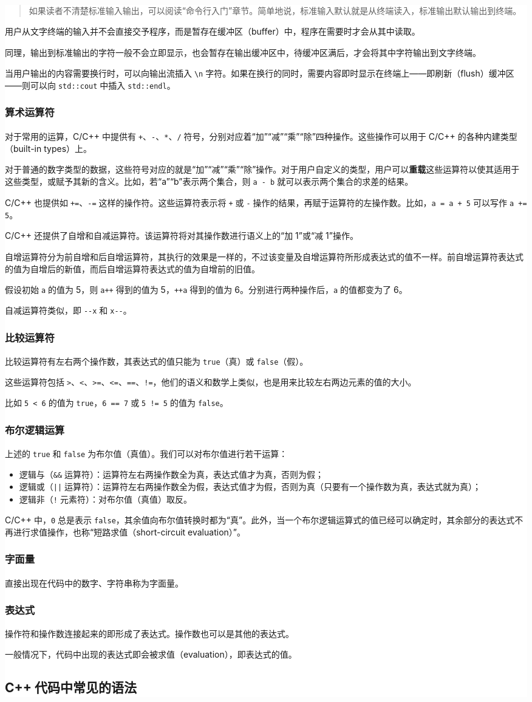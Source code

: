 > 如果读者不清楚标准输入输出，可以阅读“命令行入门”章节。简单地说，标准输入默认就是从终端读入，标准输出默认输出到终端。

用户从文字终端的输入并不会直接交予程序，而是暂存在缓冲区（buffer）中，程序在需要时才会从其中读取。

同理，输出到标准输出的字符一般不会立即显示，也会暂存在输出缓冲区中，待缓冲区满后，才会将其中字符输出到文字终端。

当用户输出的内容需要换行时，可以向输出流插入 `\n` 字符。如果在换行的同时，需要内容即时显示在终端上——即刷新（flush）缓冲区——则可以向 `std::cout` 中插入 `std::endl`。

### 算术运算符

对于常用的运算，C/C++ 中提供有 `+`、`-`、`*`、`/` 符号，分别对应着“加”“减”“乘”“除”四种操作。这些操作可以用于 C/C++ 的各种内建类型（built-in types）上。

对于普通的数字类型的数据，这些符号对应的就是“加”“减”“乘”“除”操作。对于用户自定义的类型，用户可以**重载**这些运算符以使其适用于这些类型，或赋予其新的含义。比如，若“a”“b”表示两个集合，则 `a - b` 就可以表示两个集合的求差的结果。

C/C++ 也提供如 `+=`、`-=` 这样的操作符。这些运算符表示将 `+` 或 `-` 操作的结果，再赋于运算符的左操作数。比如，`a = a + 5` 可以写作 `a += 5`。

C/C++ 还提供了自增和自减运算符。该运算符将对其操作数进行语义上的“加 1”或“减 1”操作。

自增运算符分为前自增和后自增运算符，其执行的效果是一样的，不过该变量及自增运算符所形成表达式的值不一样。前自增运算符表达式的值为自增后的新值，而后自增运算符表达式的值为自增前的旧值。

假设初始 `a` 的值为 5，则 `a++` 得到的值为 5，`++a` 得到的值为 6。分别进行两种操作后，`a` 的值都变为了 6。

自减运算符类似，即 `--x` 和 `x--`。

### 比较运算符

比较运算符有左右两个操作数，其表达式的值只能为 `true`（真）或 `false`（假）。

这些运算符包括 `>`、`<`、`>=`、`<=`、`==`、`!=`，他们的语义和数学上类似，也是用来比较左右两边元素的值的大小。

比如 `5 < 6` 的值为 `true`，`6 == 7` 或 `5 != 5` 的值为 `false`。

### 布尔逻辑运算

上述的 `true` 和 `false` 为布尔值（真值）。我们可以对布尔值进行若干运算：

- 逻辑与（`&&` 运算符）：运算符左右两操作数全为真，表达式值才为真，否则为假；
- 逻辑或（`||` 运算符）：运算符左右两操作数全为假，表达式值才为假，否则为真（只要有一个操作数为真，表达式就为真）；
- 逻辑非（`!` 元素符）：对布尔值（真值）取反。

C/C++ 中，`0` 总是表示 `false`，其余值向布尔值转换时都为“真”。此外，当一个布尔逻辑运算式的值已经可以确定时，其余部分的表达式不再进行求值操作，也称“短路求值（short-circuit evaluation）”。

### 字面量

直接出现在代码中的数字、字符串称为字面量。

### 表达式

操作符和操作数连接起来的即形成了表达式。操作数也可以是其他的表达式。

一般情况下，代码中出现的表达式即会被求值（evaluation），即表达式的值。


## C++ 代码中常见的语法
